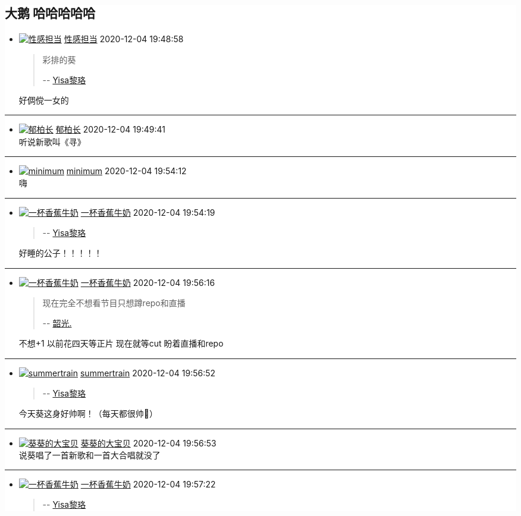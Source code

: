   大鹅 哈哈哈哈哈  
---
* [![性感担当](../../image/icon/u42063050-6.jpg)](https://www.douban.com/people/42063050/)    [性感担当](https://www.douban.com/people/42063050/)    2020-12-04 19:48:58  
  >彩排的葵  
  >
  >-- [Yisa黎珞](https://www.douban.com/people/217273308/)  
  
  好倜傥一女的  
---
* [![郁柏长](../../image/icon/u218399032-1.jpg)](https://www.douban.com/people/218399032/)    [郁柏长](https://www.douban.com/people/218399032/)    2020-12-04 19:49:41  
  听说新歌叫《寻》  
---
* [![minimum](../../image/icon/u218236166-1.jpg)](https://www.douban.com/people/218236166/)    [minimum](https://www.douban.com/people/218236166/)    2020-12-04 19:54:12  
  嗨  
---
* [![一杯香蕉牛奶](../../image/icon/u145961264-6.jpg)](https://www.douban.com/people/145961264/)    [一杯香蕉牛奶](https://www.douban.com/people/145961264/)    2020-12-04 19:54:19  
  >  
  >
  >-- [Yisa黎珞](https://www.douban.com/people/217273308/)  
  
  好睡的公子！！！！！  
---
* [![一杯香蕉牛奶](../../image/icon/u145961264-6.jpg)](https://www.douban.com/people/145961264/)    [一杯香蕉牛奶](https://www.douban.com/people/145961264/)    2020-12-04 19:56:16  
  >现在完全不想看节目只想蹲repo和直播  
  >
  >-- [韶光.](https://www.douban.com/people/144946423/)  
  
  不想+1  以前花四天等正片 现在就等cut 盼着直播和repo  
---
* [![summertrain](../../image/icon/u183524918-2.jpg)](https://www.douban.com/people/183524918/)    [summertrain](https://www.douban.com/people/183524918/)    2020-12-04 19:56:52  
  >  
  >
  >-- [Yisa黎珞](https://www.douban.com/people/217273308/)  
  
  今天葵这身好帅啊！（每天都很帅🤗）  
---
* [![葵葵的大宝贝](../../image/icon/u196003397-1.jpg)](https://www.douban.com/people/196003397/)    [葵葵的大宝贝](https://www.douban.com/people/196003397/)    2020-12-04 19:56:53  
  说葵唱了一首新歌和一首大合唱就没了  
---
* [![一杯香蕉牛奶](../../image/icon/u145961264-6.jpg)](https://www.douban.com/people/145961264/)    [一杯香蕉牛奶](https://www.douban.com/people/145961264/)    2020-12-04 19:57:22  
  >  
  >
  >-- [Yisa黎珞](https://www.douban.com/people/217273308/)  
  